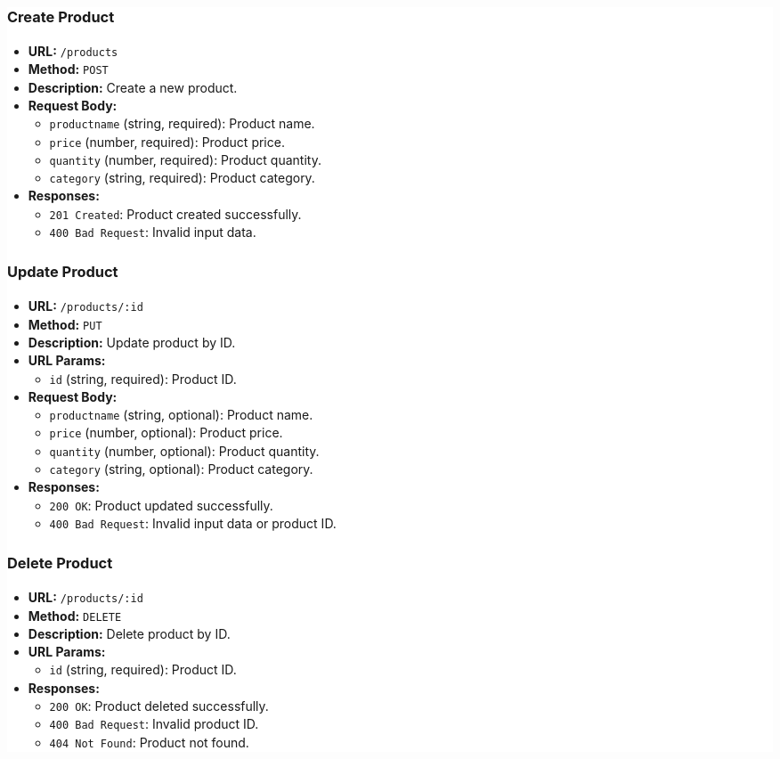 ### Create Product
- **URL:** `/products`
- **Method:** `POST`
- **Description:** Create a new product.
- **Request Body:**
  - `productname` (string, required): Product name.
  - `price` (number, required): Product price.
  - `quantity` (number, required): Product quantity.
  - `category` (string, required): Product category.
- **Responses:**
  - `201 Created`: Product created successfully.
  - `400 Bad Request`: Invalid input data.

### Update Product
- **URL:** `/products/:id`
- **Method:** `PUT`
- **Description:** Update product by ID.
- **URL Params:**
  - `id` (string, required): Product ID.
- **Request Body:**
  - `productname` (string, optional): Product name.
  - `price` (number, optional): Product price.
  - `quantity` (number, optional): Product quantity.
  - `category` (string, optional): Product category.
- **Responses:**
  - `200 OK`: Product updated successfully.
  - `400 Bad Request`: Invalid input data or product ID.

### Delete Product
- **URL:** `/products/:id`
- **Method:** `DELETE`
- **Description:** Delete product by ID.
- **URL Params:**
  - `id` (string, required): Product ID.
- **Responses:**
  - `200 OK`: Product deleted successfully.
  - `400 Bad Request`: Invalid product ID.
  - `404 Not Found`: Product not found.